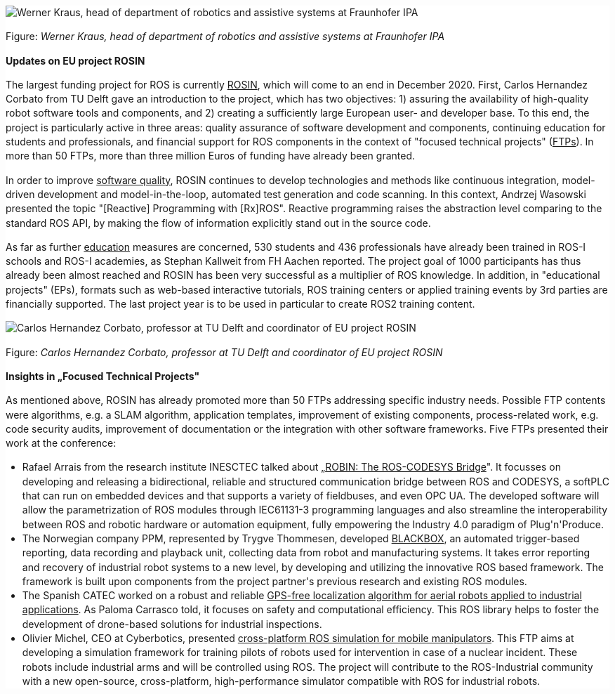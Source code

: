![Werner Kraus, head of department of robotics and assistive systems at Fraunhofer IPA](https://images.squarespace-cdn.com/content/v1/51df34b1e4b08840dcfd2841/1579273495333-7WFJQHLNCTYAHNT0Q3ZX/2019-12-ROS-19.jpg)

Figure: *Werner Kraus, head of department of robotics and assistive systems at Fraunhofer IPA*

**Updates on EU project ROSIN**

The largest funding project for ROS is currently [ROSIN](https://rosin-project.eu/), which will come to an end in December 2020. First, Carlos Hernandez Corbato from TU Delft gave an introduction to the project, which has two objectives: 1) assuring the availability of high-quality robot software tools and components, and 2) creating a sufficiently large European user- and developer base. To this end, the project is particularly active in three areas: quality assurance of software development and components, continuing education for students and professionals, and financial support for ROS components in the context of "focused technical projects" ([FTPs](https://rosin-project.eu/results)). In more than 50 FTPs, more than three million Euros of funding have already been granted. 

In order to improve [software quality](https://rosin-project.eu/software-quality-assurance), ROSIN continues to develop technologies and methods like continuous integration, model-driven development and model-in-the-loop, automated test generation and code scanning. In this context, Andrzej Wasowski presented the topic "[Reactive] Programming with [Rx]ROS". Reactive programming raises the abstraction level comparing to the standard ROS API, by making the flow of information explicitly stand out in the source code. 

As far as further [education](https://rosin-project.eu/education) measures are concerned, 530 students and 436 professionals have already been trained in ROS-I schools and ROS-I academies, as Stephan Kallweit from FH Aachen reported. The project goal of 1000 participants has thus already been almost reached and ROSIN has been very successful as a multiplier of ROS knowledge. In addition, in "educational projects" (EPs), formats such as web-based interactive tutorials, ROS training centers or applied training events by 3rd parties are financially supported. The last project year is to be used in particular to create ROS2 training content.

![Carlos Hernandez Corbato, professor at TU Delft and coordinator of EU project ROSIN](https://images.squarespace-cdn.com/content/v1/51df34b1e4b08840dcfd2841/1579273603230-W7SDJE98Q9AS9I8XQ8MY/2019-12-ROS-21.jpg)

Figure: *Carlos Hernandez Corbato, professor at TU Delft and coordinator of EU project ROSIN*

**Insights in „Focused Technical Projects"**

As mentioned above, ROSIN has already promoted more than 50 FTPs addressing specific industry needs. Possible FTP contents were algorithms, e.g. a SLAM algorithm, application templates, improvement of existing components, process-related work, e.g. code security audits, improvement of documentation or the integration with other software frameworks. Five FTPs presented their work at the conference:

* Rafael Arrais from the research institute INESCTEC talked about „[ROBIN: The ROS-CODESYS Bridge](https://rosin-project.eu/ftp/robin)". It focusses on developing and releasing a bidirectional, reliable and structured communication bridge between ROS and CODESYS, a softPLC that can run on embedded devices and that supports a variety of fieldbuses, and even OPC UA. The developed software will allow the parametrization of ROS modules through IEC61131-3 programming languages and also streamline the interoperability between ROS and robotic hardware or automation equipment, fully empowering the Industry 4.0 paradigm of Plug'n'Produce.
* The Norwegian company PPM, represented by Trygve Thommesen, developed [BLACKBOX](https://rosin-project.eu/ftp/blackbox-ros-based-monitoring-system), an automated trigger-based reporting, data recording and playback unit, collecting data from robot and manufacturing systems. It takes error reporting and recovery of industrial robot systems to a new level, by developing and utilizing the innovative ROS based framework. The framework is built upon components from the project partner's previous research and existing ROS modules.
* The Spanish CATEC worked on a robust and reliable [GPS-free localization algorithm for aerial robots applied to industrial applications](https://rosin-project.eu/ftp/robust-and-reliable-gps-free-localization-algorithm-for-aerial-robots-applied-to-industrial-applications). As Paloma Carrasco told, it focuses on safety and computational efficiency. This ROS library helps to foster the development of drone-based solutions for industrial inspections.
* Olivier Michel, CEO at Cyberbotics, presented [cross-platform ROS simulation for mobile manipulators](https://rosin-project.eu/ftp/cross-platform-ros-simulation-for-mobile-manipulators). This FTP aims at developing a simulation framework for training pilots of robots used for intervention in case of a nuclear incident. These robots include industrial arms and will be controlled using ROS. The project will contribute to the ROS-Industrial community with a new open-source, cross-platform, high-performance simulator compatible with ROS for industrial robots.